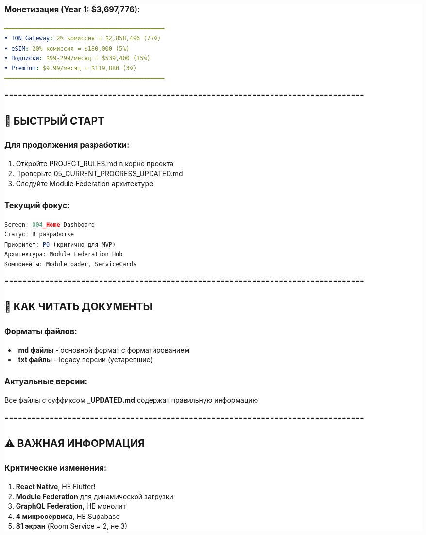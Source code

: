 ### Монетизация (Year 1: $3,697,776):
```yaml
━━━━━━━━━━━━━━━━━━━━━━━━━━━━━━━━━━━━━━━━━━━━━━
• TON Gateway: 2% комиссия = $2,858,496 (77%)
• eSIM: 20% комиссия = $180,000 (5%)
• Подписки: $99-299/месяц = $539,400 (15%)
• Premium: $9.99/месяц = $119,880 (3%)
━━━━━━━━━━━━━━━━━━━━━━━━━━━━━━━━━━━━━━━━━━━━━━
```

================================================================================

## 🚀 БЫСТРЫЙ СТАРТ

### Для продолжения разработки:
1. Откройте PROJECT_RULES.md в корне проекта
2. Проверьте 05_CURRENT_PROGRESS_UPDATED.md
3. Следуйте Module Federation архитектуре

### Текущий фокус:
```typescript
Screen: 004_Home Dashboard
Статус: В разработке
Приоритет: P0 (критично для MVP)
Архитектура: Module Federation Hub
Компоненты: ModuleLoader, ServiceCards
```

================================================================================

## 📖 КАК ЧИТАТЬ ДОКУМЕНТЫ

### Форматы файлов:
- **.md файлы** - основной формат с форматированием
- **.txt файлы** - legacy версии (устаревшие)

### Актуальные версии:
Все файлы с суффиксом **_UPDATED.md** содержат правильную информацию

================================================================================

## ⚠️ ВАЖНАЯ ИНФОРМАЦИЯ

### Критические изменения:
1. **React Native**, НЕ Flutter!
2. **Module Federation** для динамической загрузки
3. **GraphQL Federation**, НЕ монолит
4. **4 микросервиса**, НЕ Supabase
5. **81 экран** (Room Service = 2, не 3)
